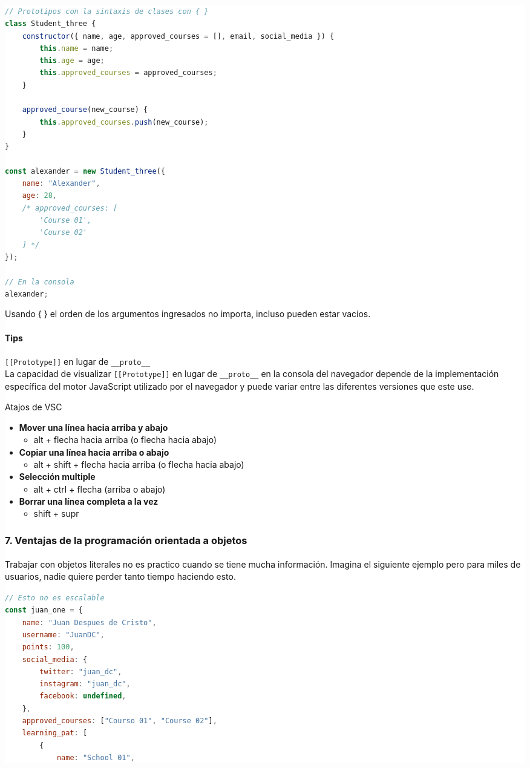 ```js
// Prototipos con la sintaxis de clases con { }
class Student_three {
    constructor({ name, age, approved_courses = [], email, social_media }) {
        this.name = name;
        this.age = age;
        this.approved_courses = approved_courses;
    }

    approved_course(new_course) {
        this.approved_courses.push(new_course);
    }
}

const alexander = new Student_three({
    name: "Alexander",
    age: 28,
    /* approved_courses: [
        'Course 01',
        'Course 02'
    ] */
});

// En la consola
alexander;
```

Usando { } el orden de los argumentos ingresados no importa, incluso pueden estar vacíos.

#### Tips

`[[Prototype]]` en lugar de `__proto__`  
La capacidad de visualizar `[[Prototype]]` en lugar de `__proto__` en la consola del navegador depende de la implementación específica del motor JavaScript utilizado por el navegador y puede variar entre las diferentes versiones que este use.

Atajos de VSC

-   **Mover una línea hacia arriba y abajo**
    -   alt + flecha hacia arriba (o flecha hacia abajo)
-   **Copiar una línea hacia arriba o abajo**
    -   alt + shift + flecha hacia arriba (o flecha hacia abajo)
-   **Selección multiple**
    -   alt + ctrl + flecha (arriba o abajo)
-   **Borrar una línea completa a la vez**
    -   shift + supr

### 7. Ventajas de la programación orientada a objetos

Trabajar con objetos literales no es practico cuando se tiene mucha información. Imagina el siguiente ejemplo pero para miles de usuarios, nadie quiere perder tanto tiempo haciendo esto.

```js
// Esto no es escalable
const juan_one = {
    name: "Juan Despues de Cristo",
    username: "JuanDC",
    points: 100,
    social_media: {
        twitter: "juan_dc",
        instagram: "juan_dc",
        facebook: undefined,
    },
    approved_courses: ["Courso 01", "Course 02"],
    learning_pat: [
        {
            name: "School 01",
```